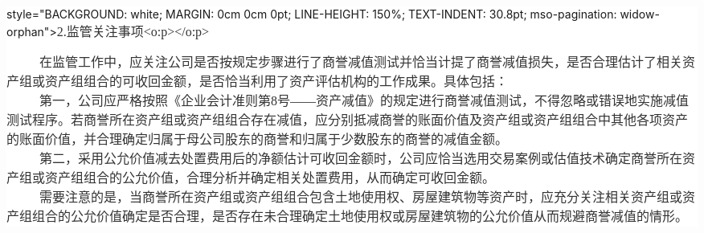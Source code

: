 style="BACKGROUND: white; MARGIN: 0cm 0cm 0pt; LINE-HEIGHT: 150%; TEXT-INDENT: 30.8pt; mso-pagination: widow-orphan"><FONT 
color=#000000><SPAN lang=EN-US 
style='FONT-SIZE: 12pt; FONT-FAMILY: "inherit",serif; COLOR: #333333; LINE-HEIGHT: 150%; mso-bidi-font-family: 宋体; mso-font-kerning: 0pt; mso-fareast-font-family: 宋体'>2.</SPAN><SPAN 
style="FONT-SIZE: 12pt; FONT-FAMILY: 宋体; COLOR: #333333; LINE-HEIGHT: 150%; mso-ascii-font-family: inherit; mso-hansi-font-family: inherit; mso-bidi-font-family: 宋体; mso-font-kerning: 0pt">监管关注事项</SPAN><SPAN 
lang=EN-US 
style='FONT-SIZE: 12pt; FONT-FAMILY: "inherit",serif; COLOR: #333333; LINE-HEIGHT: 150%; mso-bidi-font-family: 宋体; mso-font-kerning: 0pt; mso-fareast-font-family: 宋体'><o:p></o:p></SPAN></FONT></P>
<P class=MsoNormal 
style="BACKGROUND: white; MARGIN: 0cm 0cm 0pt; LINE-HEIGHT: 150%; TEXT-INDENT: 30.8pt; mso-pagination: widow-orphan"><FONT 
color=#000000><SPAN 
style="FONT-SIZE: 12pt; FONT-FAMILY: 宋体; COLOR: #333333; LINE-HEIGHT: 150%; mso-ascii-font-family: inherit; mso-hansi-font-family: inherit; mso-bidi-font-family: 宋体; mso-font-kerning: 0pt">在监管工作中，应关注公司是否按规定步骤进行了商誉减值测试并恰当计提了商誉减值损失，是否合理估计了相关资产组或资产组组合的可收回金额，是否恰当利用了资产评估机构的工作成果。具体包括：</SPAN><SPAN 
lang=EN-US 
style='FONT-SIZE: 12pt; FONT-FAMILY: "inherit",serif; COLOR: #333333; LINE-HEIGHT: 150%; mso-bidi-font-family: 宋体; mso-font-kerning: 0pt; mso-fareast-font-family: 宋体'><o:p></o:p></SPAN></FONT></P>
<P class=MsoNormal 
style="BACKGROUND: white; MARGIN: 0cm 0cm 0pt; LINE-HEIGHT: 150%; TEXT-INDENT: 30.8pt; mso-pagination: widow-orphan"><FONT 
color=#000000><SPAN 
style="FONT-SIZE: 12pt; FONT-FAMILY: 宋体; COLOR: #333333; LINE-HEIGHT: 150%; mso-ascii-font-family: inherit; mso-hansi-font-family: inherit; mso-bidi-font-family: 宋体; mso-font-kerning: 0pt">第一，公司应严格按照《企业会计准则第</SPAN><SPAN 
lang=EN-US 
style='FONT-SIZE: 12pt; FONT-FAMILY: "inherit",serif; COLOR: #333333; LINE-HEIGHT: 150%; mso-bidi-font-family: 宋体; mso-font-kerning: 0pt; mso-fareast-font-family: 宋体'>8</SPAN><SPAN 
style="FONT-SIZE: 12pt; FONT-FAMILY: 宋体; COLOR: #333333; LINE-HEIGHT: 150%; mso-ascii-font-family: inherit; mso-hansi-font-family: inherit; mso-bidi-font-family: 宋体; mso-font-kerning: 0pt">号</SPAN><SPAN 
lang=EN-US 
style='FONT-SIZE: 12pt; FONT-FAMILY: "inherit",serif; COLOR: #333333; LINE-HEIGHT: 150%; mso-bidi-font-family: 宋体; mso-font-kerning: 0pt; mso-fareast-font-family: 宋体'>——</SPAN><SPAN 
style="FONT-SIZE: 12pt; FONT-FAMILY: 宋体; COLOR: #333333; LINE-HEIGHT: 150%; mso-ascii-font-family: inherit; mso-hansi-font-family: inherit; mso-bidi-font-family: 宋体; mso-font-kerning: 0pt">资产减值》的规定进行商誉减值测试，不得忽略或错误地实施减值测试程序。若商誉所在资产组或资产组组合存在减值，应分别抵减商誉的账面价值及资产组或资产组组合中其他各项资产的账面价值，并合理确定归属于母公司股东的商誉和归属于少数股东的商誉的减值金额。</SPAN><SPAN 
lang=EN-US 
style='FONT-SIZE: 12pt; FONT-FAMILY: "inherit",serif; COLOR: #333333; LINE-HEIGHT: 150%; mso-bidi-font-family: 宋体; mso-font-kerning: 0pt; mso-fareast-font-family: 宋体'><o:p></o:p></SPAN></FONT></P>
<P class=MsoNormal 
style="BACKGROUND: white; MARGIN: 0cm 0cm 0pt; LINE-HEIGHT: 150%; TEXT-INDENT: 30.8pt; mso-pagination: widow-orphan"><FONT 
color=#000000><SPAN 
style="FONT-SIZE: 12pt; FONT-FAMILY: 宋体; COLOR: #333333; LINE-HEIGHT: 150%; mso-ascii-font-family: inherit; mso-hansi-font-family: inherit; mso-bidi-font-family: 宋体; mso-font-kerning: 0pt">第二，采用公允价值减去处置费用后的净额估计可收回金额时，公司应恰当选用交易案例或估值技术确定商誉所在资产组或资产组组合的公允价值，合理分析并确定相关处置费用，从而确定可收回金额。</SPAN><SPAN 
lang=EN-US 
style='FONT-SIZE: 12pt; FONT-FAMILY: "inherit",serif; COLOR: #333333; LINE-HEIGHT: 150%; mso-bidi-font-family: 宋体; mso-font-kerning: 0pt; mso-fareast-font-family: 宋体'><o:p></o:p></SPAN></FONT></P>
<P class=MsoNormal 
style="BACKGROUND: white; MARGIN: 0cm 0cm 0pt; LINE-HEIGHT: 150%; TEXT-INDENT: 30.8pt; mso-pagination: widow-orphan"><FONT 
color=#000000><SPAN 
style="FONT-SIZE: 12pt; FONT-FAMILY: 宋体; COLOR: #333333; LINE-HEIGHT: 150%; mso-ascii-font-family: inherit; mso-hansi-font-family: inherit; mso-bidi-font-family: 宋体; mso-font-kerning: 0pt">需要注意的是，当商誉所在资产组或资产组组合包含土地使用权、房屋建筑物等资产时，应充分关注相关资产组或资产组组合的公允价值确定是否合理，是否存在未合理确定土地使用权或房屋建筑物的公允价值从而规避商誉减值的情形。</SPAN><SPAN 
lang=EN-US 